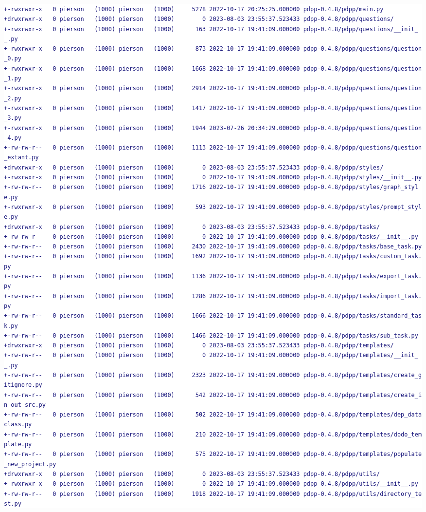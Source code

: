 ```diff
+-rwxrwxr-x   0 pierson   (1000) pierson   (1000)     5278 2022-10-17 20:25:25.000000 pdpp-0.4.8/pdpp/main.py
+drwxrwxr-x   0 pierson   (1000) pierson   (1000)        0 2023-08-03 23:55:37.523433 pdpp-0.4.8/pdpp/questions/
+-rwxrwxr-x   0 pierson   (1000) pierson   (1000)      163 2022-10-17 19:41:09.000000 pdpp-0.4.8/pdpp/questions/__init__.py
+-rwxrwxr-x   0 pierson   (1000) pierson   (1000)      873 2022-10-17 19:41:09.000000 pdpp-0.4.8/pdpp/questions/question_0.py
+-rwxrwxr-x   0 pierson   (1000) pierson   (1000)     1668 2022-10-17 19:41:09.000000 pdpp-0.4.8/pdpp/questions/question_1.py
+-rwxrwxr-x   0 pierson   (1000) pierson   (1000)     2914 2022-10-17 19:41:09.000000 pdpp-0.4.8/pdpp/questions/question_2.py
+-rwxrwxr-x   0 pierson   (1000) pierson   (1000)     1417 2022-10-17 19:41:09.000000 pdpp-0.4.8/pdpp/questions/question_3.py
+-rwxrwxr-x   0 pierson   (1000) pierson   (1000)     1944 2023-07-26 20:34:29.000000 pdpp-0.4.8/pdpp/questions/question_4.py
+-rw-rw-r--   0 pierson   (1000) pierson   (1000)     1113 2022-10-17 19:41:09.000000 pdpp-0.4.8/pdpp/questions/question_extant.py
+drwxrwxr-x   0 pierson   (1000) pierson   (1000)        0 2023-08-03 23:55:37.523433 pdpp-0.4.8/pdpp/styles/
+-rwxrwxr-x   0 pierson   (1000) pierson   (1000)        0 2022-10-17 19:41:09.000000 pdpp-0.4.8/pdpp/styles/__init__.py
+-rw-rw-r--   0 pierson   (1000) pierson   (1000)     1716 2022-10-17 19:41:09.000000 pdpp-0.4.8/pdpp/styles/graph_style.py
+-rwxrwxr-x   0 pierson   (1000) pierson   (1000)      593 2022-10-17 19:41:09.000000 pdpp-0.4.8/pdpp/styles/prompt_style.py
+drwxrwxr-x   0 pierson   (1000) pierson   (1000)        0 2023-08-03 23:55:37.523433 pdpp-0.4.8/pdpp/tasks/
+-rw-rw-r--   0 pierson   (1000) pierson   (1000)        0 2022-10-17 19:41:09.000000 pdpp-0.4.8/pdpp/tasks/__init__.py
+-rw-rw-r--   0 pierson   (1000) pierson   (1000)     2430 2022-10-17 19:41:09.000000 pdpp-0.4.8/pdpp/tasks/base_task.py
+-rw-rw-r--   0 pierson   (1000) pierson   (1000)     1692 2022-10-17 19:41:09.000000 pdpp-0.4.8/pdpp/tasks/custom_task.py
+-rw-rw-r--   0 pierson   (1000) pierson   (1000)     1136 2022-10-17 19:41:09.000000 pdpp-0.4.8/pdpp/tasks/export_task.py
+-rw-rw-r--   0 pierson   (1000) pierson   (1000)     1286 2022-10-17 19:41:09.000000 pdpp-0.4.8/pdpp/tasks/import_task.py
+-rw-rw-r--   0 pierson   (1000) pierson   (1000)     1666 2022-10-17 19:41:09.000000 pdpp-0.4.8/pdpp/tasks/standard_task.py
+-rw-rw-r--   0 pierson   (1000) pierson   (1000)     1466 2022-10-17 19:41:09.000000 pdpp-0.4.8/pdpp/tasks/sub_task.py
+drwxrwxr-x   0 pierson   (1000) pierson   (1000)        0 2023-08-03 23:55:37.523433 pdpp-0.4.8/pdpp/templates/
+-rw-rw-r--   0 pierson   (1000) pierson   (1000)        0 2022-10-17 19:41:09.000000 pdpp-0.4.8/pdpp/templates/__init__.py
+-rw-rw-r--   0 pierson   (1000) pierson   (1000)     2323 2022-10-17 19:41:09.000000 pdpp-0.4.8/pdpp/templates/create_gitignore.py
+-rw-rw-r--   0 pierson   (1000) pierson   (1000)      542 2022-10-17 19:41:09.000000 pdpp-0.4.8/pdpp/templates/create_in_out_src.py
+-rw-rw-r--   0 pierson   (1000) pierson   (1000)      502 2022-10-17 19:41:09.000000 pdpp-0.4.8/pdpp/templates/dep_dataclass.py
+-rw-rw-r--   0 pierson   (1000) pierson   (1000)      210 2022-10-17 19:41:09.000000 pdpp-0.4.8/pdpp/templates/dodo_template.py
+-rw-rw-r--   0 pierson   (1000) pierson   (1000)      575 2022-10-17 19:41:09.000000 pdpp-0.4.8/pdpp/templates/populate_new_project.py
+drwxrwxr-x   0 pierson   (1000) pierson   (1000)        0 2023-08-03 23:55:37.523433 pdpp-0.4.8/pdpp/utils/
+-rwxrwxr-x   0 pierson   (1000) pierson   (1000)        0 2022-10-17 19:41:09.000000 pdpp-0.4.8/pdpp/utils/__init__.py
+-rw-rw-r--   0 pierson   (1000) pierson   (1000)     1918 2022-10-17 19:41:09.000000 pdpp-0.4.8/pdpp/utils/directory_test.py
```